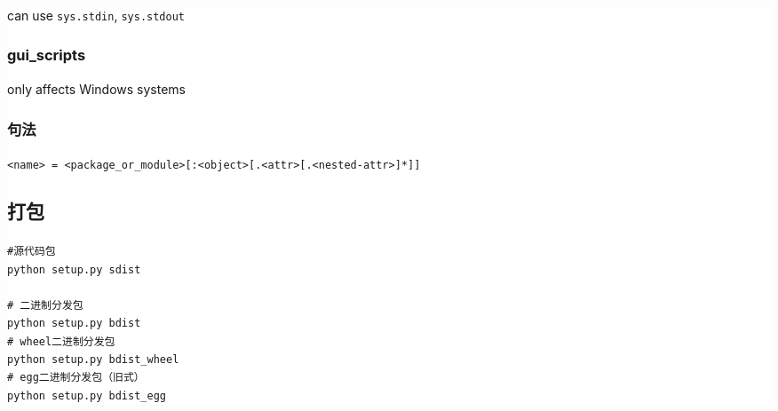 can use `sys.stdin`, `sys.stdout`

### gui_scripts

only affects Windows systems

### 句法

```
<name> = <package_or_module>[:<object>[.<attr>[.<nested-attr>]*]]
```

## 打包

```shell
#源代码包
python setup.py sdist

# 二进制分发包
python setup.py bdist
# wheel二进制分发包
python setup.py bdist_wheel
# egg二进制分发包（旧式）
python setup.py bdist_egg
```

